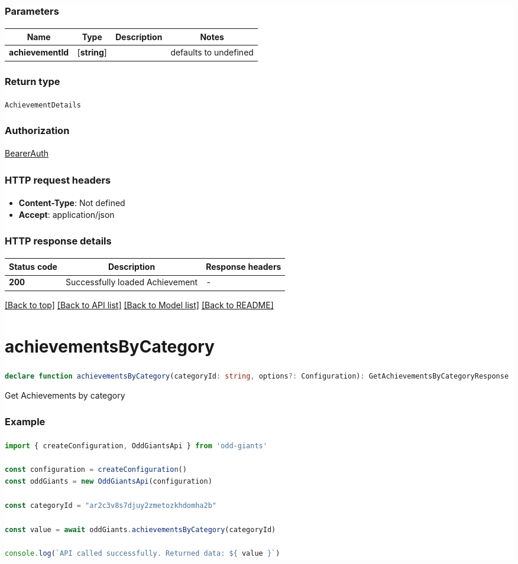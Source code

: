 ### Parameters

Name | Type | Description  | Notes
------------- | ------------- | ------------- | -------------
 **achievementId** | [**string**] |  | defaults to undefined


### Return type

`AchievementDetails`

### Authorization

[BearerAuth](README.md#BearerAuth)

### HTTP request headers

 - **Content-Type**: Not defined
 - **Accept**: application/json


### HTTP response details
| Status code | Description | Response headers |
|-------------|-------------|------------------|
**200** | Successfully loaded Achievement |  -  |

[[Back to top]](#) [[Back to API list]](README.md#documentation-for-api-endpoints) [[Back to Model list]](README.md#documentation-for-models) [[Back to README]](README.md)

# **achievementsByCategory**

```typescript
declare function achievementsByCategory(categoryId: string, options?: Configuration): GetAchievementsByCategoryResponse
```

Get Achievements by category

### Example


```typescript
import { createConfiguration, OddGiantsApi } from 'odd-giants'

const configuration = createConfiguration()
const oddGiants = new OddGiantsApi(configuration)

const categoryId = "ar2c3v8s7djuy2zmetozkhdomha2b"

const value = await oddGiants.achievementsByCategory(categoryId)

console.log(`API called successfully. Returned data: ${ value }`)
```
